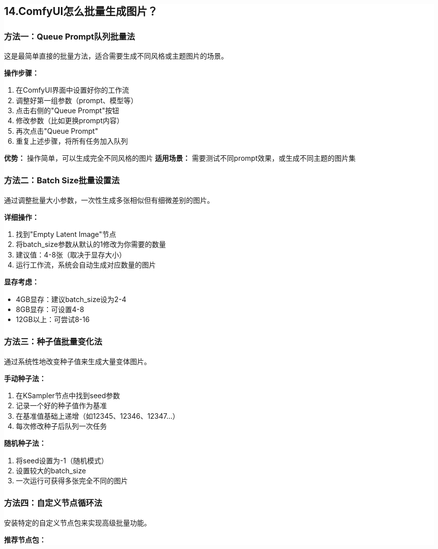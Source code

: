 <h2 id="14.ComfyUI怎么批量生成图片？">14.ComfyUI怎么批量生成图片？</h2>

### 方法一：Queue Prompt队列批量法

这是最简单直接的批量方法，适合需要生成不同风格或主题图片的场景。

**操作步骤：**

1. 在ComfyUI界面中设置好你的工作流
2. 调整好第一组参数（prompt、模型等）
3. 点击右侧的"Queue Prompt"按钮
4. 修改参数（比如更换prompt内容）
5. 再次点击"Queue Prompt"
6. 重复上述步骤，将所有任务加入队列

**优势：** 操作简单，可以生成完全不同风格的图片
 **适用场景：** 需要测试不同prompt效果，或生成不同主题的图片集

### 方法二：Batch Size批量设置法

通过调整批量大小参数，一次性生成多张相似但有细微差别的图片。

**详细操作：**

1. 找到"Empty Latent Image"节点
2. 将batch_size参数从默认的1修改为你需要的数量
3. 建议值：4-8张（取决于显存大小）
4. 运行工作流，系统会自动生成对应数量的图片

**显存考虑：**

- 4GB显存：建议batch_size设为2-4
- 8GB显存：可设置4-8
- 12GB以上：可尝试8-16

### 方法三：种子值批量变化法

通过系统性地改变种子值来生成大量变体图片。

**手动种子法：**

1. 在KSampler节点中找到seed参数
2. 记录一个好的种子值作为基准
3. 在基准值基础上递增（如12345、12346、12347...）
4. 每次修改种子后队列一次任务

**随机种子法：**

1. 将seed设置为-1（随机模式）
2. 设置较大的batch_size
3. 一次运行可获得多张完全不同的图片

### 方法四：自定义节点循环法

安装特定的自定义节点包来实现高级批量功能。

**推荐节点包：**
